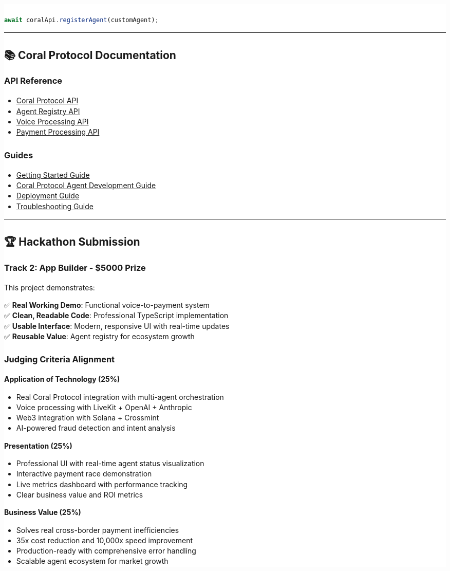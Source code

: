 ```typescript

await coralApi.registerAgent(customAgent);
```

---

## 📚 **Coral Protocol Documentation**

### **API Reference**
- [Coral Protocol API](./docs/coral-api.md)
- [Agent Registry API](./docs/agent-registry.md)
- [Voice Processing API](./docs/voice-api.md)
- [Payment Processing API](./docs/payment-api.md)

### **Guides**
- [Getting Started Guide](./docs/getting-started.md)
- [Coral Protocol Agent Development Guide](./docs/agent-development.md)
- [Deployment Guide](./docs/deployment.md)
- [Troubleshooting Guide](./docs/troubleshooting.md)

---

## 🏆 **Hackathon Submission**

### **Track 2: App Builder - $5000 Prize**

This project demonstrates:

✅ **Real Working Demo**: Functional voice-to-payment system  
✅ **Clean, Readable Code**: Professional TypeScript implementation  
✅ **Usable Interface**: Modern, responsive UI with real-time updates  
✅ **Reusable Value**: Agent registry for ecosystem growth  

### **Judging Criteria Alignment**

**Application of Technology (25%)**
- Real Coral Protocol integration with multi-agent orchestration
- Voice processing with LiveKit + OpenAI + Anthropic
- Web3 integration with Solana + Crossmint
- AI-powered fraud detection and intent analysis

**Presentation (25%)**
- Professional UI with real-time agent status visualization
- Interactive payment race demonstration
- Live metrics dashboard with performance tracking
- Clear business value and ROI metrics

**Business Value (25%)**
- Solves real cross-border payment inefficiencies
- 35x cost reduction and 10,000x speed improvement
- Production-ready with comprehensive error handling
- Scalable agent ecosystem for market growth
